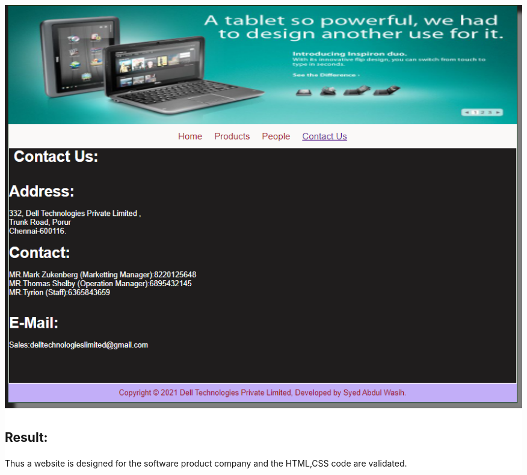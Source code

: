 ![output](4.png)
## Result:

Thus a website is designed for the software product company and the HTML,CSS code are validated.
